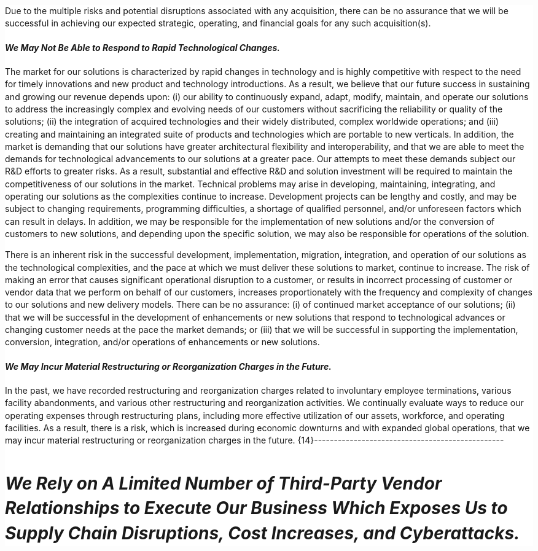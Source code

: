 Due to the multiple risks and potential disruptions associated with any acquisition, there can be no assurance that we will be successful in achieving our expected strategic, operating, and financial goals for any such acquisition(s).

#### *We May Not Be Able to Respond to Rapid Technological Changes.*

The market for our solutions is characterized by rapid changes in technology and is highly competitive with respect to the need for timely innovations and new product and technology introductions. As a result, we believe that our future success in sustaining and growing our revenue depends upon: (i) our ability to continuously expand, adapt, modify, maintain, and operate our solutions to address the increasingly complex and evolving needs of our customers without sacrificing the reliability or quality of the solutions; (ii) the integration of acquired technologies and their widely distributed, complex worldwide operations; and (iii) creating and maintaining an integrated suite of products and technologies which are portable to new verticals. In addition, the market is demanding that our solutions have greater architectural flexibility and interoperability, and that we are able to meet the demands for technological advancements to our solutions at a greater pace. Our attempts to meet these demands subject our R&D efforts to greater risks. As a result, substantial and effective R&D and solution investment will be required to maintain the competitiveness of our solutions in the market. Technical problems may arise in developing, maintaining, integrating, and operating our solutions as the complexities continue to increase. Development projects can be lengthy and costly, and may be subject to changing requirements, programming difficulties, a shortage of qualified personnel, and/or unforeseen factors which can result in delays. In addition, we may be responsible for the implementation of new solutions and/or the conversion of customers to new solutions, and depending upon the specific solution, we may also be responsible for operations of the solution.

There is an inherent risk in the successful development, implementation, migration, integration, and operation of our solutions as the technological complexities, and the pace at which we must deliver these solutions to market, continue to increase. The risk of making an error that causes significant operational disruption to a customer, or results in incorrect processing of customer or vendor data that we perform on behalf of our customers, increases proportionately with the frequency and complexity of changes to our solutions and new delivery models. There can be no assurance: (i) of continued market acceptance of our solutions; (ii) that we will be successful in the development of enhancements or new solutions that respond to technological advances or changing customer needs at the pace the market demands; or (iii) that we will be successful in supporting the implementation, conversion, integration, and/or operations of enhancements or new solutions.

#### *We May Incur Material Restructuring or Reorganization Charges in the Future.*

In the past, we have recorded restructuring and reorganization charges related to involuntary employee terminations, various facility abandonments, and various other restructuring and reorganization activities. We continually evaluate ways to reduce our operating expenses through restructuring plans, including more effective utilization of our assets, workforce, and operating facilities. As a result, there is a risk, which is increased during economic downturns and with expanded global operations, that we may incur material restructuring or reorganization charges in the future.
{14}------------------------------------------------

# *We Rely on A Limited Number of Third-Party Vendor Relationships to Execute Our Business Which Exposes Us to Supply Chain Disruptions, Cost Increases, and Cyberattacks.*
